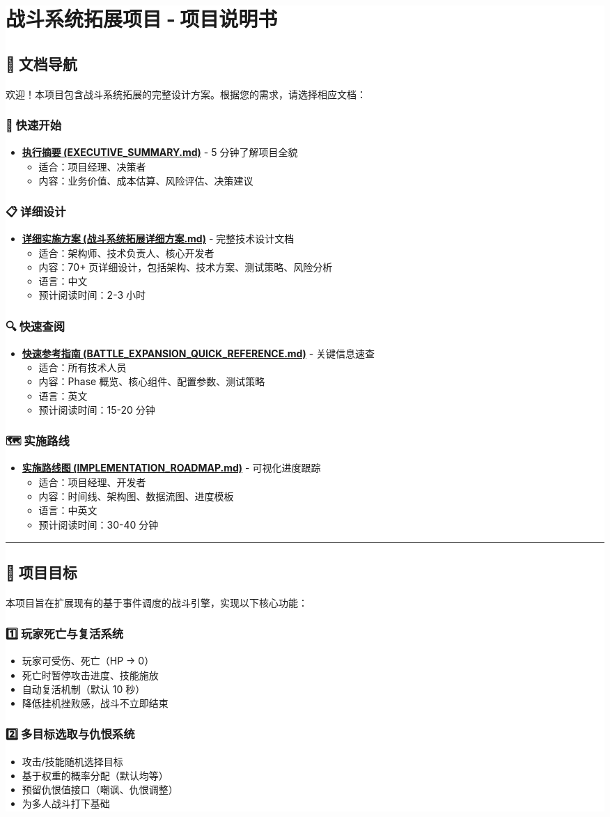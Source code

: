 # 战斗系统拓展项目 - 项目说明书

## 📖 文档导航

欢迎！本项目包含战斗系统拓展的完整设计方案。根据您的需求，请选择相应文档：

### 🎯 快速开始
- **[执行摘要 (EXECUTIVE_SUMMARY.md)](EXECUTIVE_SUMMARY.md)** - 5 分钟了解项目全貌
  - 适合：项目经理、决策者
  - 内容：业务价值、成本估算、风险评估、决策建议

### 📋 详细设计
- **[详细实施方案 (战斗系统拓展详细方案.md)](战斗系统拓展详细方案.md)** - 完整技术设计文档
  - 适合：架构师、技术负责人、核心开发者
  - 内容：70+ 页详细设计，包括架构、技术方案、测试策略、风险分析
  - 语言：中文
  - 预计阅读时间：2-3 小时

### 🔍 快速查阅
- **[快速参考指南 (BATTLE_EXPANSION_QUICK_REFERENCE.md)](BATTLE_EXPANSION_QUICK_REFERENCE.md)** - 关键信息速查
  - 适合：所有技术人员
  - 内容：Phase 概览、核心组件、配置参数、测试策略
  - 语言：英文
  - 预计阅读时间：15-20 分钟

### 🗺️ 实施路线
- **[实施路线图 (IMPLEMENTATION_ROADMAP.md)](IMPLEMENTATION_ROADMAP.md)** - 可视化进度跟踪
  - 适合：项目经理、开发者
  - 内容：时间线、架构图、数据流图、进度模板
  - 语言：中英文
  - 预计阅读时间：30-40 分钟

---

## 🎯 项目目标

本项目旨在扩展现有的基于事件调度的战斗引擎，实现以下核心功能：

### 1️⃣ 玩家死亡与复活系统
- 玩家可受伤、死亡（HP → 0）
- 死亡时暂停攻击进度、技能施放
- 自动复活机制（默认 10 秒）
- 降低挂机挫败感，战斗不立即结束

### 2️⃣ 多目标选取与仇恨系统
- 攻击/技能随机选择目标
- 基于权重的概率分配（默认均等）
- 预留仇恨值接口（嘲讽、仇恨调整）
- 为多人战斗打下基础
